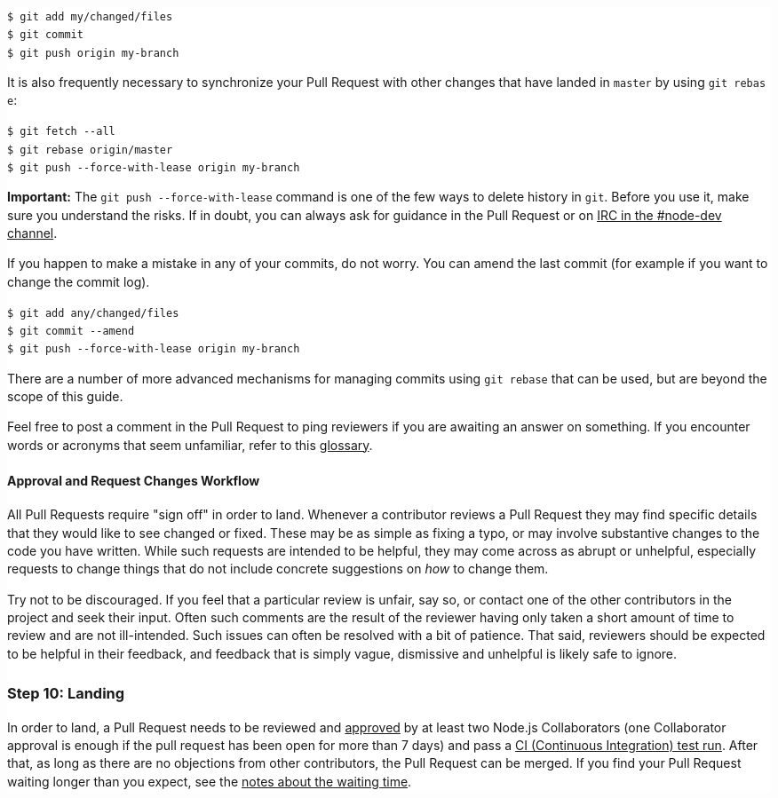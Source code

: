 ```text
$ git add my/changed/files
$ git commit
$ git push origin my-branch
```

It is also frequently necessary to synchronize your Pull Request with other changes that have landed in `master` by using `git rebase`:

```text
$ git fetch --all
$ git rebase origin/master
$ git push --force-with-lease origin my-branch
```

**Important:** The `git push --force-with-lease` command is one of the few ways to delete history in `git`. Before you use it, make sure you understand the risks. If in doubt, you can always ask for guidance in the Pull Request or on [IRC in the #node-dev channel](https://webchat.freenode.net?channels=node-dev&uio=d4).

If you happen to make a mistake in any of your commits, do not worry. You can amend the last commit (for example if you want to change the commit log).

```text
$ git add any/changed/files
$ git commit --amend
$ git push --force-with-lease origin my-branch
```

There are a number of more advanced mechanisms for managing commits using `git rebase` that can be used, but are beyond the scope of this guide.

Feel free to post a comment in the Pull Request to ping reviewers if you are awaiting an answer on something. If you encounter words or acronyms that seem unfamiliar, refer to this [glossary](https://sites.google.com/a/chromium.org/dev/glossary).

#### Approval and Request Changes Workflow

All Pull Requests require "sign off" in order to land. Whenever a contributor reviews a Pull Request they may find specific details that they would like to see changed or fixed. These may be as simple as fixing a typo, or may involve substantive changes to the code you have written. While such requests are intended to be helpful, they may come across as abrupt or unhelpful, especially requests to change things that do not include concrete suggestions on *how* to change them.

Try not to be discouraged. If you feel that a particular review is unfair, say so, or contact one of the other contributors in the project and seek their input. Often such comments are the result of the reviewer having only taken a short amount of time to review and are not ill-intended. Such issues can often be resolved with a bit of patience. That said, reviewers should be expected to be helpful in their feedback, and feedback that is simply vague, dismissive and unhelpful is likely safe to ignore.

### Step 10: Landing

In order to land, a Pull Request needs to be reviewed and [approved](#getting-approvals-for-your-pull-request) by at least two Node.js Collaborators (one Collaborator approval is enough if the pull request has been open for more than 7 days) and pass a [CI (Continuous Integration) test run](#ci-testing). After that, as long as there are no objections from other contributors, the Pull Request can be merged. If you find your Pull Request waiting longer than you expect, see the [notes about the waiting time](#waiting-until-the-pull-request-gets-landed).
